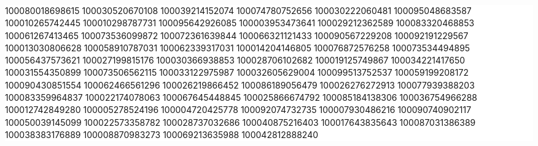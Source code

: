 100080018698615
100030520670108
100039214152074
100074780752656
100030222060481
100095048683587
100010265742445
100010298787731
100095642926085
100003953473641
100029212362589
100083320468853
100061267413465
100073536099872
100072361639844
100066321121433
100090567229208
100092191229567
100013030806628
100058910787031
100062339317031
100014204146805
100076872576258
100073534494895
100056437573621
100027199815176
100030366938853
100028706102682
100019125749867
100034221417650
100031554350899
100073506562115
100033122975987
100032605629004
100099513752537
100059199208172
100090430851554
100062466561296
100026219866452
100086189056479
100026276272913
100077939388203
100083359964837
100022174078063
100067645448845
100025866674792
100085184138306
100036754966288
100012742849280
100005278524196
100004720425778
100092074732735
100007930486216
100090740902117
100050039145099
100022573358782
100028737032686
100040875216403
100017643835643
100087031386389
100038383176889
100008870983273
100069213635988
100042812888240